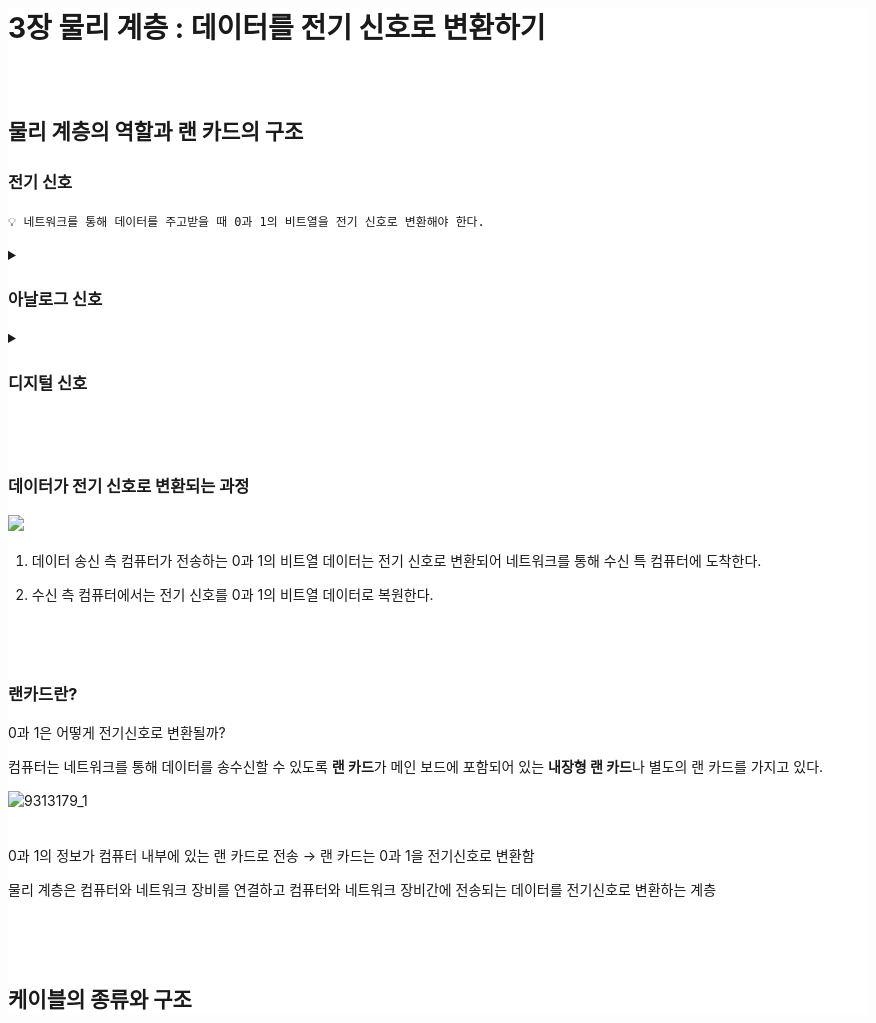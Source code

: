 # 3장 물리 계층 : 데이터를 전기 신호로 변환하기
<br>

## 물리 계층의 역할과 랜 카드의 구조

### 전기 신호

<aside>

    💡 네트워크를 통해 데이터를 주고받을 때 0과 1의 비트열을 전기 신호로 변환해야 한다.

</aside>





<details><summary> <h3>아날로그 신호</h3> </summary></details>




<details><summary> <h3>디지털 신호</h3> </summary></details>

<br>
<br>


### 데이터가 전기 신호로 변환되는 과정
<img width="701" src="https://github.com/yoojaeyoonGit/network-for-everyone/assets/110767749/66e0d91b-473e-46f6-bdb6-dac8378b9505">

<br>

1. 데이터 송신 측 컴퓨터가 전송하는 0과 1의 비트열 데이터는 전기 신호로 변환되어 네트워크를 통해 수신 특 컴퓨터에 도착한다.

2. 수신 측 컴퓨터에서는 전기 신호를 0과 1의 비트열 데이터로 복원한다.

<br>
<br>

### 랜카드란?

0과 1은 어떻게 전기신호로 변환될까?

컴퓨터는 네트워크를 통해 데이터를 송수신할 수 있도록 **랜 카드**가 메인 보드에 포함되어 있는 **내장형 랜 카드**나 별도의 랜 카드를 가지고 있다. 

![9313179_1](https://github.com/yoojaeyoonGit/network-for-everyone/assets/110767749/c919ef1a-39bb-4f96-880f-ccc5441c8497)
<br>
<br>

0과 1의 정보가 컴퓨터 내부에 있는 랜 카드로 전송 → 랜 카드는 0과 1을 전기신호로 변환함

물리 계층은 컴퓨터와 네트워크 장비를 연결하고 컴퓨터와 네트워크 장비간에 전송되는 데이터를 전기신호로 변환하는 계층

<br>
<br>

## 케이블의 종류와 구조
